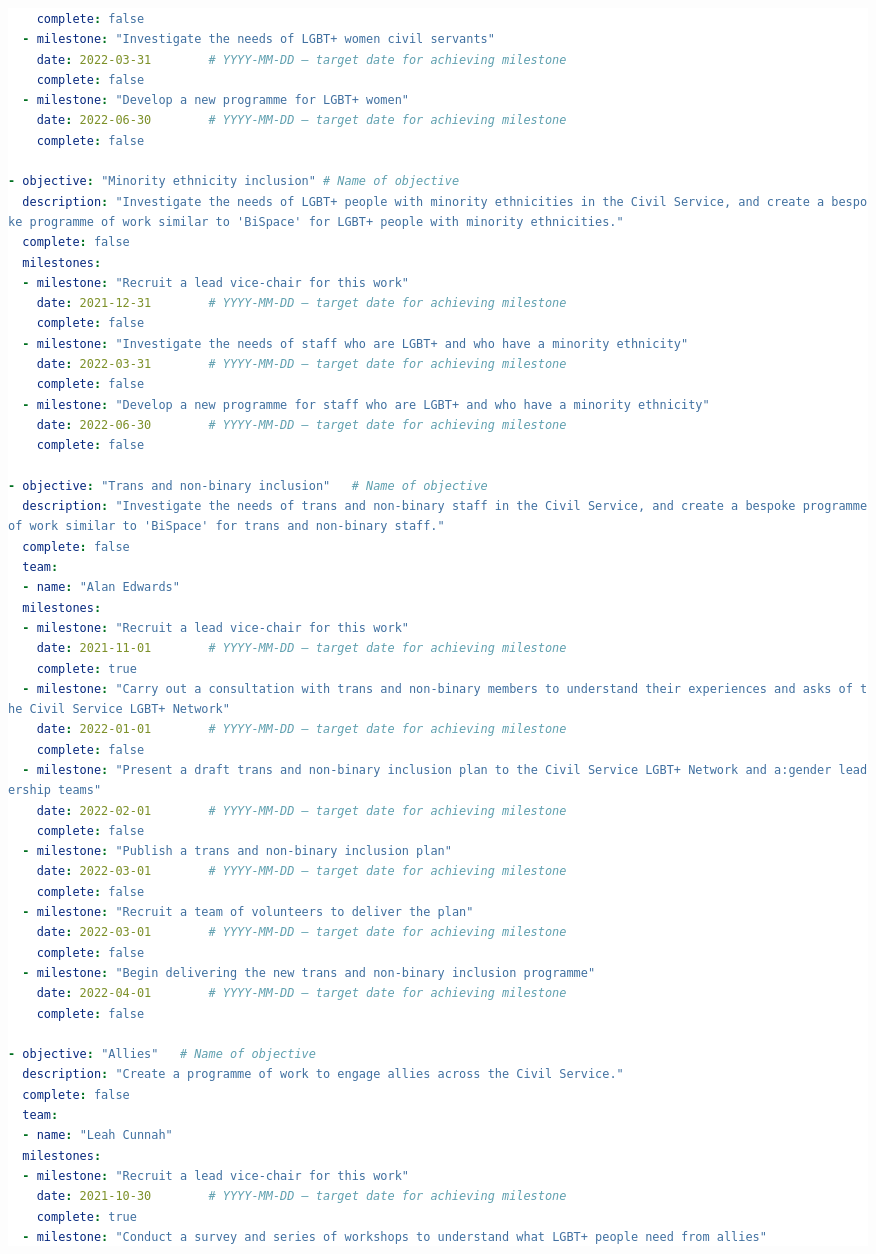 ```yaml
    complete: false
  - milestone: "Investigate the needs of LGBT+ women civil servants"
    date: 2022-03-31		# YYYY-MM-DD – target date for achieving milestone
    complete: false
  - milestone: "Develop a new programme for LGBT+ women"
    date: 2022-06-30		# YYYY-MM-DD – target date for achieving milestone
    complete: false

- objective: "Minority ethnicity inclusion"	# Name of objective
  description: "Investigate the needs of LGBT+ people with minority ethnicities in the Civil Service, and create a bespoke programme of work similar to 'BiSpace' for LGBT+ people with minority ethnicities."
  complete: false
  milestones:
  - milestone: "Recruit a lead vice-chair for this work"
    date: 2021-12-31		# YYYY-MM-DD – target date for achieving milestone
    complete: false
  - milestone: "Investigate the needs of staff who are LGBT+ and who have a minority ethnicity"
    date: 2022-03-31		# YYYY-MM-DD – target date for achieving milestone
    complete: false
  - milestone: "Develop a new programme for staff who are LGBT+ and who have a minority ethnicity"
    date: 2022-06-30		# YYYY-MM-DD – target date for achieving milestone
    complete: false

- objective: "Trans and non-binary inclusion"	# Name of objective
  description: "Investigate the needs of trans and non-binary staff in the Civil Service, and create a bespoke programme of work similar to 'BiSpace' for trans and non-binary staff."
  complete: false
  team:
  - name: "Alan Edwards"
  milestones:
  - milestone: "Recruit a lead vice-chair for this work"
    date: 2021-11-01		# YYYY-MM-DD – target date for achieving milestone
    complete: true
  - milestone: "Carry out a consultation with trans and non-binary members to understand their experiences and asks of the Civil Service LGBT+ Network"
    date: 2022-01-01		# YYYY-MM-DD – target date for achieving milestone
    complete: false
  - milestone: "Present a draft trans and non-binary inclusion plan to the Civil Service LGBT+ Network and a:gender leadership teams"
    date: 2022-02-01		# YYYY-MM-DD – target date for achieving milestone
    complete: false
  - milestone: "Publish a trans and non-binary inclusion plan"
    date: 2022-03-01		# YYYY-MM-DD – target date for achieving milestone
    complete: false
  - milestone: "Recruit a team of volunteers to deliver the plan"
    date: 2022-03-01		# YYYY-MM-DD – target date for achieving milestone
    complete: false
  - milestone: "Begin delivering the new trans and non-binary inclusion programme"
    date: 2022-04-01		# YYYY-MM-DD – target date for achieving milestone
    complete: false

- objective: "Allies"	# Name of objective
  description: "Create a programme of work to engage allies across the Civil Service."
  complete: false
  team:
  - name: "Leah Cunnah"
  milestones:
  - milestone: "Recruit a lead vice-chair for this work"
    date: 2021-10-30		# YYYY-MM-DD – target date for achieving milestone
    complete: true
  - milestone: "Conduct a survey and series of workshops to understand what LGBT+ people need from allies"
```